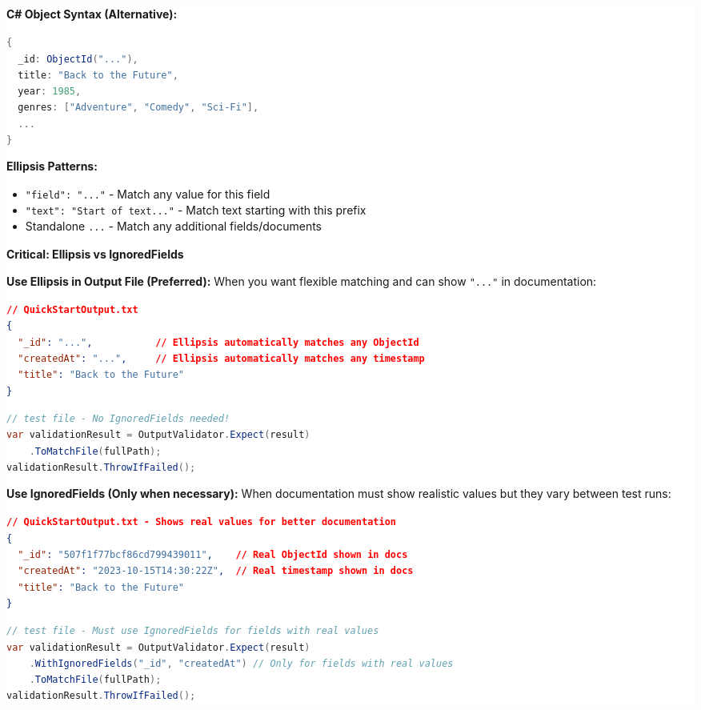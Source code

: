 **C# Object Syntax (Alternative):**
```csharp
{
  _id: ObjectId("..."),
  title: "Back to the Future",
  year: 1985,
  genres: ["Adventure", "Comedy", "Sci-Fi"],
  ...
}
```

**Ellipsis Patterns:**
- `"field": "..."` - Match any value for this field
- `"text": "Start of text..."` - Match text starting with this prefix
- Standalone `...` - Match any additional fields/documents

**Critical: Ellipsis vs IgnoredFields**

**Use Ellipsis in Output File (Preferred):**
When you want flexible matching and can show `"..."` in documentation:

```json
// QuickStartOutput.txt
{
  "_id": "...",           // Ellipsis automatically matches any ObjectId
  "createdAt": "...",     // Ellipsis automatically matches any timestamp
  "title": "Back to the Future"
}
```

```csharp
// test file - No IgnoredFields needed!
var validationResult = OutputValidator.Expect(result)
    .ToMatchFile(fullPath);
validationResult.ThrowIfFailed();
```

**Use IgnoredFields (Only when necessary):**
When documentation must show realistic values but they vary between test runs:

```json
// QuickStartOutput.txt - Shows real values for better documentation
{
  "_id": "507f1f77bcf86cd799439011",    // Real ObjectId shown in docs
  "createdAt": "2023-10-15T14:30:22Z",  // Real timestamp shown in docs
  "title": "Back to the Future"
}
```

```csharp
// test file - Must use IgnoredFields for fields with real values
var validationResult = OutputValidator.Expect(result)
    .WithIgnoredFields("_id", "createdAt") // Only for fields with real values
    .ToMatchFile(fullPath);
validationResult.ThrowIfFailed();
```
